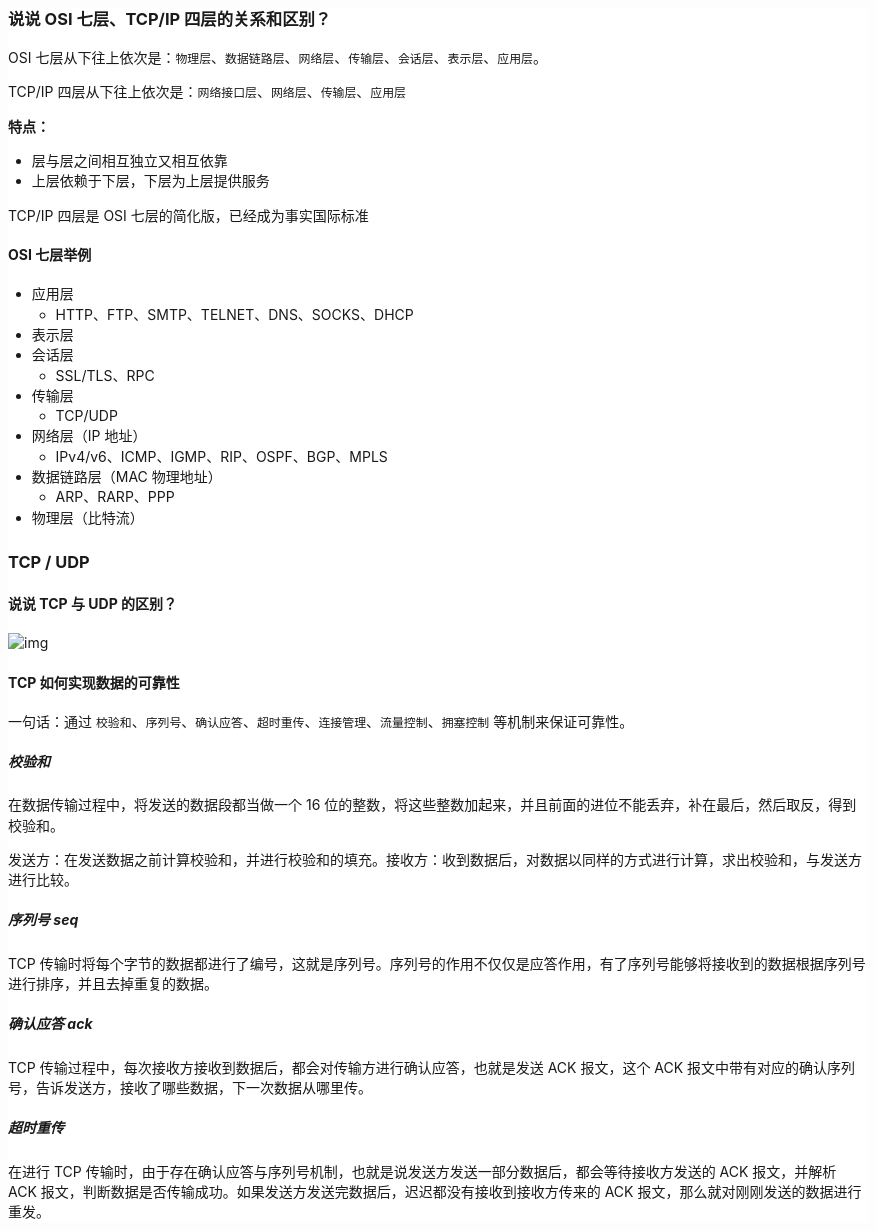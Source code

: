 ### 说说 OSI 七层、TCP/IP 四层的关系和区别？

OSI 七层从下往上依次是：`物理层`、`数据链路层`、`网络层`、`传输层`、`会话层`、`表示层`、`应用层`。

TCP/IP 四层从下往上依次是：`网络接口层`、`网络层`、`传输层`、`应用层`

**特点：**

- 层与层之间相互独立又相互依靠
- 上层依赖于下层，下层为上层提供服务

TCP/IP 四层是 OSI 七层的简化版，已经成为事实国际标准

#### OSI 七层举例

- 应用层
  - HTTP、FTP、SMTP、TELNET、DNS、SOCKS、DHCP
- 表示层
- 会话层
  - SSL/TLS、RPC
- 传输层
  - TCP/UDP
- 网络层（IP 地址）
  - IPv4/v6、ICMP、IGMP、RIP、OSPF、BGP、MPLS
- 数据链路层（MAC 物理地址）
  - ARP、RARP、PPP
- 物理层（比特流）

### TCP / UDP

#### 说说 TCP 与 UDP 的区别？

![img](https://markdown-1303167219.cos.ap-shanghai.myqcloud.com/v2-4e57dcabfc7814f50199ffbd444c5eed_b.jpg)

#### TCP 如何实现数据的可靠性

一句话：通过 `校验和`、`序列号`、`确认应答`、`超时重传`、`连接管理`、`流量控制`、`拥塞控制` 等机制来保证可靠性。

##### 校验和

在数据传输过程中，将发送的数据段都当做一个 16 位的整数，将这些整数加起来，并且前面的进位不能丢弃，补在最后，然后取反，得到校验和。

发送方：在发送数据之前计算校验和，并进行校验和的填充。接收方：收到数据后，对数据以同样的方式进行计算，求出校验和，与发送方进行比较。

##### 序列号 seq

TCP 传输时将每个字节的数据都进行了编号，这就是序列号。序列号的作用不仅仅是应答作用，有了序列号能够将接收到的数据根据序列号进行排序，并且去掉重复的数据。

##### 确认应答 ack

TCP 传输过程中，每次接收方接收到数据后，都会对传输方进行确认应答，也就是发送 ACK 报文，这个 ACK 报文中带有对应的确认序列号，告诉发送方，接收了哪些数据，下一次数据从哪里传。

##### 超时重传

在进行 TCP 传输时，由于存在确认应答与序列号机制，也就是说发送方发送一部分数据后，都会等待接收方发送的 ACK 报文，并解析 ACK 报文，判断数据是否传输成功。如果发送方发送完数据后，迟迟都没有接收到接收方传来的 ACK 报文，那么就对刚刚发送的数据进行重发。
